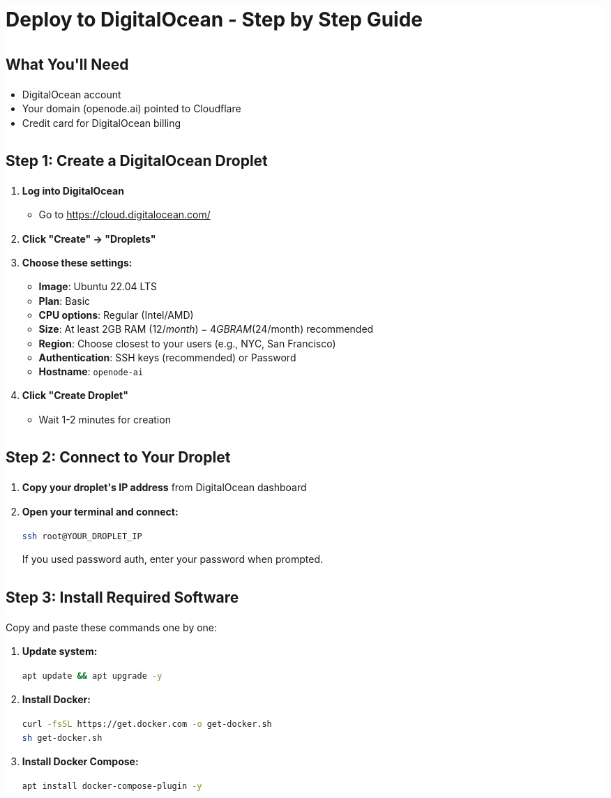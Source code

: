 # Deploy to DigitalOcean - Step by Step Guide

## What You'll Need
- DigitalOcean account
- Your domain (openode.ai) pointed to Cloudflare
- Credit card for DigitalOcean billing

## Step 1: Create a DigitalOcean Droplet

1. **Log into DigitalOcean**
   - Go to https://cloud.digitalocean.com/

2. **Click "Create" → "Droplets"**

3. **Choose these settings:**
   - **Image**: Ubuntu 22.04 LTS
   - **Plan**: Basic
   - **CPU options**: Regular (Intel/AMD)
   - **Size**: At least 2GB RAM ($12/month) - 4GB RAM ($24/month) recommended
   - **Region**: Choose closest to your users (e.g., NYC, San Francisco)
   - **Authentication**: SSH keys (recommended) or Password
   - **Hostname**: `openode-ai`

4. **Click "Create Droplet"**
   - Wait 1-2 minutes for creation

## Step 2: Connect to Your Droplet

1. **Copy your droplet's IP address** from DigitalOcean dashboard

2. **Open your terminal and connect:**
   ```bash
   ssh root@YOUR_DROPLET_IP
   ```
   
   If you used password auth, enter your password when prompted.

## Step 3: Install Required Software

Copy and paste these commands one by one:

1. **Update system:**
   ```bash
   apt update && apt upgrade -y
   ```

2. **Install Docker:**
   ```bash
   curl -fsSL https://get.docker.com -o get-docker.sh
   sh get-docker.sh
   ```

3. **Install Docker Compose:**
   ```bash
   apt install docker-compose-plugin -y
   ```

